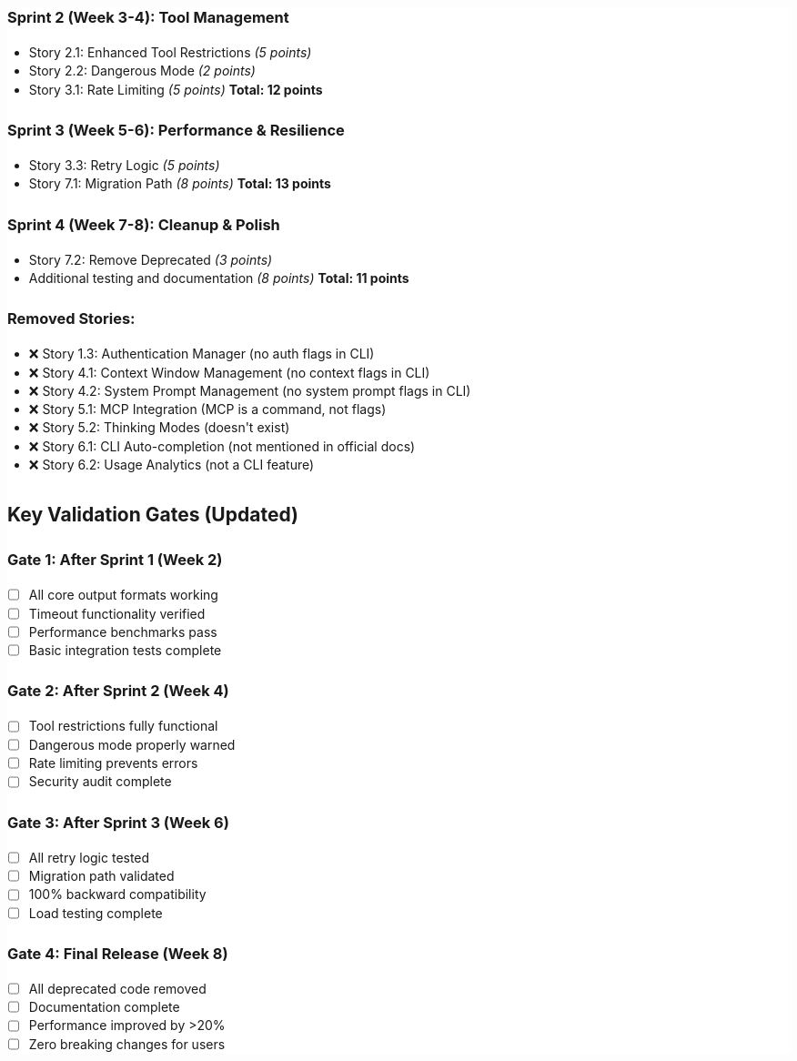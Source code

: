 ### Sprint 2 (Week 3-4): Tool Management  
- Story 2.1: Enhanced Tool Restrictions *(5 points)*
- Story 2.2: Dangerous Mode *(2 points)*
- Story 3.1: Rate Limiting *(5 points)*
**Total: 12 points**

### Sprint 3 (Week 5-6): Performance & Resilience
- Story 3.3: Retry Logic *(5 points)*
- Story 7.1: Migration Path *(8 points)*
**Total: 13 points**

### Sprint 4 (Week 7-8): Cleanup & Polish
- Story 7.2: Remove Deprecated *(3 points)*
- Additional testing and documentation *(8 points)*
**Total: 11 points**

### Removed Stories:
- ❌ Story 1.3: Authentication Manager (no auth flags in CLI)
- ❌ Story 4.1: Context Window Management (no context flags in CLI)
- ❌ Story 4.2: System Prompt Management (no system prompt flags in CLI)
- ❌ Story 5.1: MCP Integration (MCP is a command, not flags)
- ❌ Story 5.2: Thinking Modes (doesn't exist)
- ❌ Story 6.1: CLI Auto-completion (not mentioned in official docs)
- ❌ Story 6.2: Usage Analytics (not a CLI feature)

## Key Validation Gates (Updated)

### Gate 1: After Sprint 1 (Week 2)
- [ ] All core output formats working
- [ ] Timeout functionality verified
- [ ] Performance benchmarks pass
- [ ] Basic integration tests complete

### Gate 2: After Sprint 2 (Week 4)
- [ ] Tool restrictions fully functional
- [ ] Dangerous mode properly warned
- [ ] Rate limiting prevents errors
- [ ] Security audit complete

### Gate 3: After Sprint 3 (Week 6)
- [ ] All retry logic tested
- [ ] Migration path validated
- [ ] 100% backward compatibility
- [ ] Load testing complete

### Gate 4: Final Release (Week 8)
- [ ] All deprecated code removed
- [ ] Documentation complete
- [ ] Performance improved by >20%
- [ ] Zero breaking changes for users

